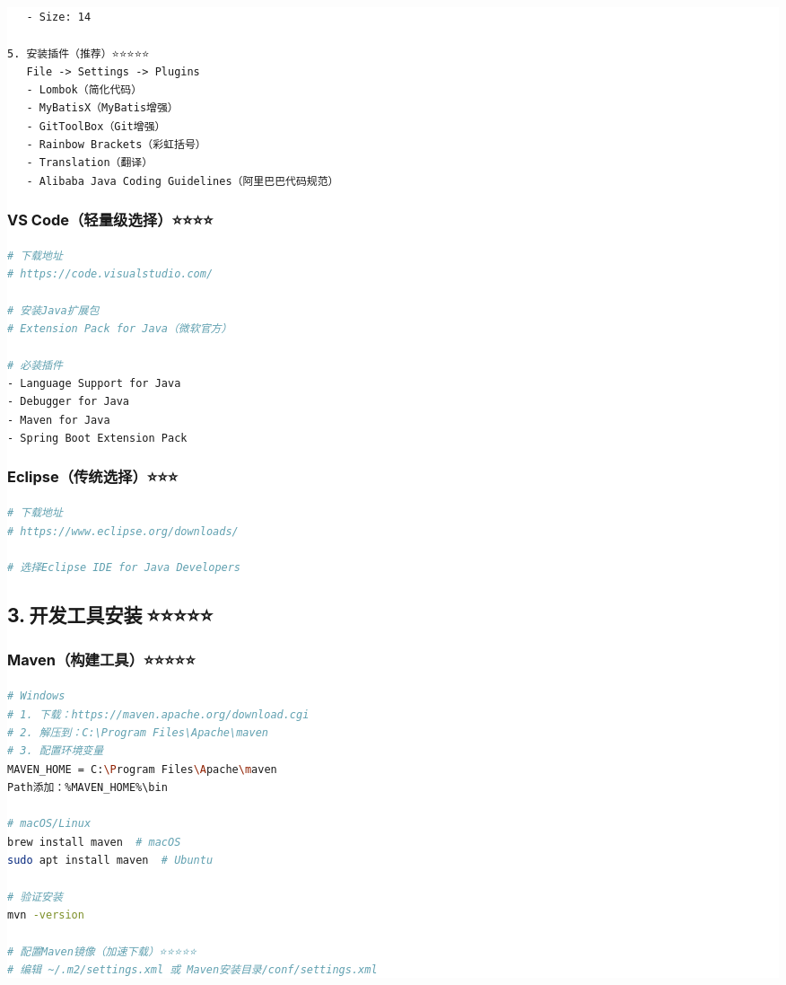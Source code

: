 ```
   - Size: 14

5. 安装插件（推荐）⭐⭐⭐⭐⭐
   File -> Settings -> Plugins
   - Lombok（简化代码）
   - MyBatisX（MyBatis增强）
   - GitToolBox（Git增强）
   - Rainbow Brackets（彩虹括号）
   - Translation（翻译）
   - Alibaba Java Coding Guidelines（阿里巴巴代码规范）
```

### VS Code（轻量级选择）⭐⭐⭐⭐

```bash
# 下载地址
# https://code.visualstudio.com/

# 安装Java扩展包
# Extension Pack for Java（微软官方）

# 必装插件
- Language Support for Java
- Debugger for Java
- Maven for Java
- Spring Boot Extension Pack
```

### Eclipse（传统选择）⭐⭐⭐

```bash
# 下载地址
# https://www.eclipse.org/downloads/

# 选择Eclipse IDE for Java Developers
```

## 3. 开发工具安装 ⭐⭐⭐⭐⭐

### Maven（构建工具）⭐⭐⭐⭐⭐

```bash
# Windows
# 1. 下载：https://maven.apache.org/download.cgi
# 2. 解压到：C:\Program Files\Apache\maven
# 3. 配置环境变量
MAVEN_HOME = C:\Program Files\Apache\maven
Path添加：%MAVEN_HOME%\bin

# macOS/Linux
brew install maven  # macOS
sudo apt install maven  # Ubuntu

# 验证安装
mvn -version

# 配置Maven镜像（加速下载）⭐⭐⭐⭐⭐
# 编辑 ~/.m2/settings.xml 或 Maven安装目录/conf/settings.xml
```
